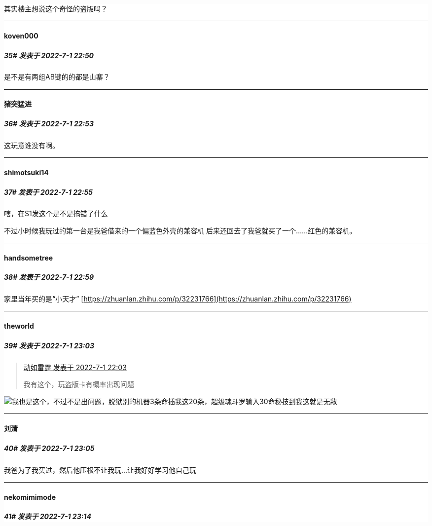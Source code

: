 其实楼主想说这个奇怪的盗版吗？

*****

####  koven000  
##### 35#       发表于 2022-7-1 22:50

是不是有两组AB键的的都是山寨？

*****

####  猪突猛进  
##### 36#       发表于 2022-7-1 22:53

这玩意谁没有啊。

*****

####  shimotsuki14  
##### 37#       发表于 2022-7-1 22:55

嗐，在S1发这个是不是搞错了什么

不过小时候我玩过的第一台是我爸借来的一个偏蓝色外壳的兼容机
后来还回去了我爸就买了一个……红色的兼容机。

*****

####  handsometree  
##### 38#       发表于 2022-7-1 22:59

家里当年买的是“小天才”
[https://zhuanlan.zhihu.com/p/32231766](https://zhuanlan.zhihu.com/p/32231766)

*****

####  theworld  
##### 39#       发表于 2022-7-1 23:03

<blockquote><a href="httphttps://bbs.saraba1st.com/2b/forum.php?mod=redirect&amp;goto=findpost&amp;pid=56490376&amp;ptid=2078919" target="_blank">动如雷霆 发表于 2022-7-1 22:03</a>

我有这个，玩盗版卡有概率出现问题</blockquote>
<img src="https://static.saraba1st.com/image/smiley/face2017/003.png" referrerpolicy="no-referrer">我也是这个，不过不是出问题，脱狱别的机器3条命插我这20条，超级魂斗罗输入30命秘技到我这就是无敌

*****

####  刘清  
##### 40#       发表于 2022-7-1 23:05

我爸为了我买过，然后他压根不让我玩…让我好好学习他自己玩

*****

####  nekomimimode  
##### 41#       发表于 2022-7-1 23:14
